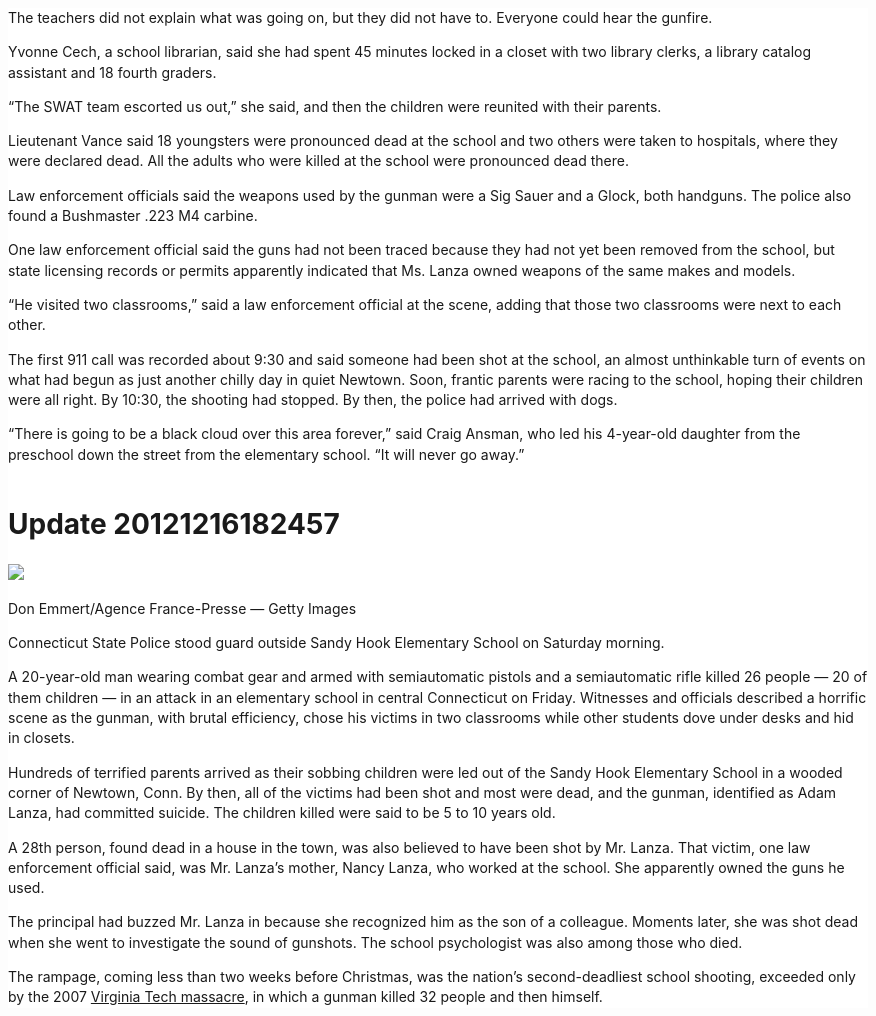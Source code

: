 The teachers did not explain what was going on, but they did not have to. Everyone could hear the gunfire.

Yvonne Cech, a school librarian, said she had spent 45 minutes locked in a closet with two library clerks, a library catalog assistant and 18 fourth graders.

“The SWAT team escorted us out,” she said, and then the children were reunited with their parents.

Lieutenant Vance said 18 youngsters were pronounced dead at the school and two others were taken to hospitals, where they were declared dead. All the adults who were killed at the school were pronounced dead there.

Law enforcement officials said the weapons used by the gunman were a Sig Sauer and a Glock, both handguns. The police also found a Bushmaster .223 M4 carbine.

One law enforcement official said the guns had not been traced because they had not yet been removed from the school, but state licensing records or permits apparently indicated that Ms. Lanza owned weapons of the same makes and models.

“He visited two classrooms,” said a law enforcement official at the scene, adding that those two classrooms were next to each other.

The first 911 call was recorded about 9:30 and said someone had been shot at the school, an almost unthinkable turn of events on what had begun as just another chilly day in quiet Newtown. Soon, frantic parents were racing to the school, hoping their children were all right. By 10:30, the shooting had stopped. By then, the police had arrived with dogs.

“There is going to be a black cloud over this area forever,” said Craig Ansman, who led his 4-year-old daughter from the preschool down the street from the elementary school. “It will never go away.”

  [1]: http://graphics8.nytimes.com/images/2012/12/15/nyregion/15shooting6_span/15shooting6_span-articleLarge.jpg
  [2]: http://graphics8.nytimes.com/images/2012/12/14/nyregion/20121215-SHOOTING-slide-CQ9F/20121215-SHOOTING-slide-CQ9F-articleLarge.jpg
  [More Photos »]: http://www.nytimes.com/slideshow/2012/12/14/nyregion/20121215_SHOOTING_GOBIG.html
  [Virginia Tech massacre]: http://www.governor.virginia.gov/tempcontent/techpanelreport.cfm "Report by Virginia governor’s panel."

# Update 20121216182457
![][1]

Don Emmert/Agence France-Presse — Getty Images

Connecticut State Police stood guard outside Sandy Hook Elementary School on Saturday morning.

A 20-year-old man wearing combat gear and armed with semiautomatic pistols and a semiautomatic rifle killed 26 people — 20 of them children — in an attack in an elementary school in central Connecticut on Friday. Witnesses and officials described a horrific scene as the gunman, with brutal efficiency, chose his victims in two classrooms while other students dove under desks and hid in closets.

Hundreds of terrified parents arrived as their sobbing children were led out of the Sandy Hook Elementary School in a wooded corner of Newtown, Conn. By then, all of the victims had been shot and most were dead, and the gunman, identified as Adam Lanza, had committed suicide. The children killed were said to be 5 to 10 years old.

A 28th person, found dead in a house in the town, was also believed to have been shot by Mr. Lanza. That victim, one law enforcement official said, was Mr. Lanza’s mother, Nancy Lanza, who worked at the school. She apparently owned the guns he used.

The principal had buzzed Mr. Lanza in because she recognized him as the son of a colleague. Moments later, she was shot dead when she went to investigate the sound of gunshots. The school psychologist was also among those who died.

The rampage, coming less than two weeks before Christmas, was the nation’s second-deadliest school shooting, exceeded only by the 2007 [Virginia Tech massacre], in which a gunman killed 32 people and then himself.


  [1]: http://graphics8.nytimes.com/images/2012/12/15/nyregion/15shooting/15shooting-articleLarge.jpg
  [Hartford Courant reported]: http://www.courant.com/news/breaking/hc-police-responding-to-incident-in-newtown-20121214,0,3969911.story
  [The Newtown Bee]: http://www.nytimes.com/2012/12/15/nyregion/%20http:/newtownbee.com/%20%20
  [1]: http://graphics8.nytimes.com/images/2012/12/15/nyregion/15shooting/15shooting-articleLarge-v3.jpg
  [2]: http://graphics8.nytimes.com/images/2012/12/15/nyregion/15shooting2/15shooting2-articleInline.jpg
  [The Newtown Bee]: http://www.newtownbee.com/
  [1]: http://graphics8.nytimes.com/images/2012/12/15/nyregion/15shooting5_span/15shooting5_span-articleLarge.jpg
  [1]: http://graphics8.nytimes.com/images/2012/12/15/nyregion/15shooting5_span/15shooting5_span-articleLarge.jpg
  [1]: http://graphics8.nytimes.com/images/2012/12/15/nyregion/15shooting5_span/15shooting5_span-articleLarge.jpg
  [2]: http://graphics8.nytimes.com/images/2012/12/15/nyregion/15shooting6_span/15shooting6_span-articleLarge.jpg
  [1]: http://graphics8.nytimes.com/images/2012/12/14/nyregion/20121215-SHOOTING-slide-CQ9F/20121215-SHOOTING-slide-CQ9F-articleLarge.jpg
  [1]: http://graphics8.nytimes.com/images/2012/12/14/nyregion/20121215-SHOOTING-slide-CQ9F/20121215-SHOOTING-slide-CQ9F-articleLarge.jpg
  [1]: http://graphics8.nytimes.com/images/2012/12/14/nyregion/20121215-SHOOTING-slide-CQ9F/20121215-SHOOTING-slide-CQ9F-articleLarge.jpg